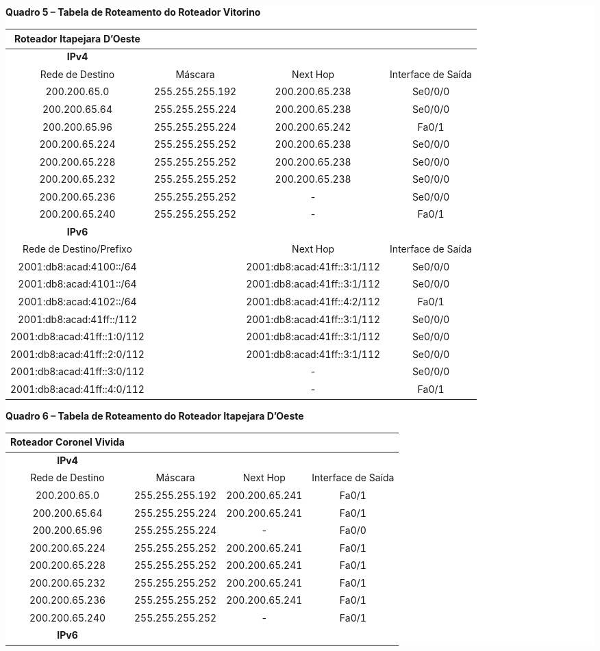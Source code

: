 **Quadro 5 – Tabela de Roteamento do Roteador Vitorino**

|**Roteador Itapejara D’Oeste**||||
| :-: | :-: | :-: | :-: |
|**IPv4**||||
|Rede de Destino|Máscara|Next Hop|Interface de Saída|
|200.200.65.0|255.255.255.192|200.200.65.238|Se0/0/0|
|200.200.65.64|255.255.255.224|200.200.65.238|Se0/0/0|
|200.200.65.96|255.255.255.224|200.200.65.242|Fa0/1|
|200.200.65.224|255.255.255.252|200.200.65.238|Se0/0/0|
|200.200.65.228|255.255.255.252|200.200.65.238|Se0/0/0|
|200.200.65.232|255.255.255.252|200.200.65.238|Se0/0/0|
|200.200.65.236|255.255.255.252|-|Se0/0/0|
|200.200.65.240|255.255.255.252|-|Fa0/1|
|**IPv6**||||
|Rede de Destino/Prefixo||Next Hop|Interface de Saída|
|2001:db8:acad:4100::/64||2001:db8:acad:41ff::3:1/112|Se0/0/0|
|2001:db8:acad:4101::/64||2001:db8:acad:41ff::3:1/112|Se0/0/0|
|2001:db8:acad:4102::/64||2001:db8:acad:41ff::4:2/112|Fa0/1|
|2001:db8:acad:41ff::/112||2001:db8:acad:41ff::3:1/112|Se0/0/0|
|2001:db8:acad:41ff::1:0/112||2001:db8:acad:41ff::3:1/112|Se0/0/0|
|2001:db8:acad:41ff::2:0/112||2001:db8:acad:41ff::3:1/112|Se0/0/0|
|2001:db8:acad:41ff::3:0/112||-|Se0/0/0|
|2001:db8:acad:41ff::4:0/112||-|Fa0/1|

**Quadro 6 – Tabela de Roteamento do Roteador Itapejara D’Oeste**

|**Roteador Coronel Vivida**||||
| :-: | :-: | :-: | :-: |
|**IPv4**||||
|Rede de Destino|Máscara|Next Hop|Interface de Saída|
|200.200.65.0|255.255.255.192|200.200.65.241|Fa0/1|
|200.200.65.64|255.255.255.224|200.200.65.241|Fa0/1|
|200.200.65.96|255.255.255.224|-|Fa0/0|
|200.200.65.224|255.255.255.252|200.200.65.241|Fa0/1|
|200.200.65.228|255.255.255.252|200.200.65.241|Fa0/1|
|200.200.65.232|255.255.255.252|200.200.65.241|Fa0/1|
|200.200.65.236|255.255.255.252|200.200.65.241|Fa0/1|
|200.200.65.240|255.255.255.252|-|Fa0/1|
|**IPv6**||||